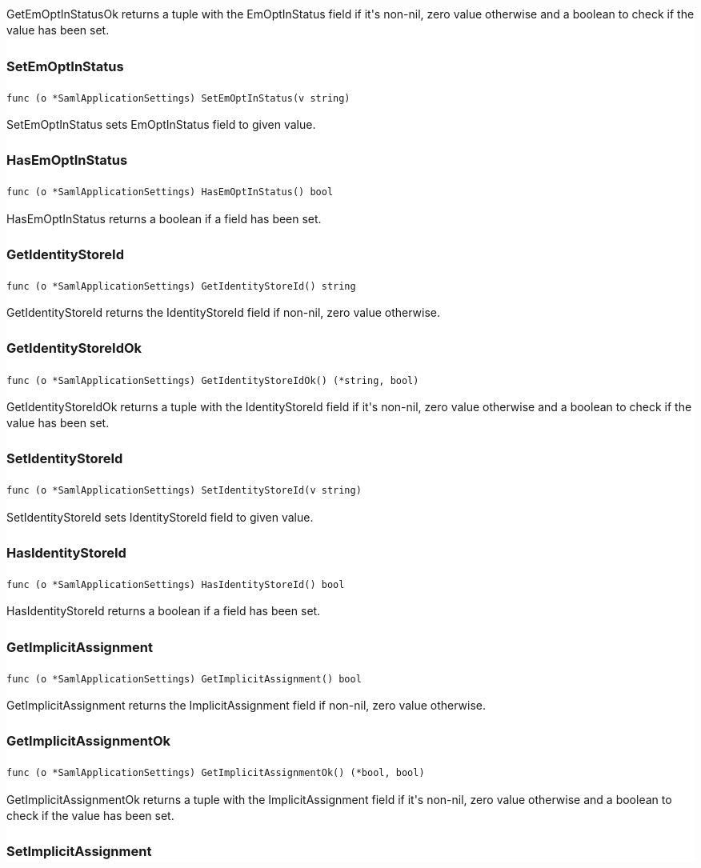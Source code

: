 GetEmOptInStatusOk returns a tuple with the EmOptInStatus field if it's non-nil, zero value otherwise
and a boolean to check if the value has been set.

### SetEmOptInStatus

`func (o *SamlApplicationSettings) SetEmOptInStatus(v string)`

SetEmOptInStatus sets EmOptInStatus field to given value.

### HasEmOptInStatus

`func (o *SamlApplicationSettings) HasEmOptInStatus() bool`

HasEmOptInStatus returns a boolean if a field has been set.

### GetIdentityStoreId

`func (o *SamlApplicationSettings) GetIdentityStoreId() string`

GetIdentityStoreId returns the IdentityStoreId field if non-nil, zero value otherwise.

### GetIdentityStoreIdOk

`func (o *SamlApplicationSettings) GetIdentityStoreIdOk() (*string, bool)`

GetIdentityStoreIdOk returns a tuple with the IdentityStoreId field if it's non-nil, zero value otherwise
and a boolean to check if the value has been set.

### SetIdentityStoreId

`func (o *SamlApplicationSettings) SetIdentityStoreId(v string)`

SetIdentityStoreId sets IdentityStoreId field to given value.

### HasIdentityStoreId

`func (o *SamlApplicationSettings) HasIdentityStoreId() bool`

HasIdentityStoreId returns a boolean if a field has been set.

### GetImplicitAssignment

`func (o *SamlApplicationSettings) GetImplicitAssignment() bool`

GetImplicitAssignment returns the ImplicitAssignment field if non-nil, zero value otherwise.

### GetImplicitAssignmentOk

`func (o *SamlApplicationSettings) GetImplicitAssignmentOk() (*bool, bool)`

GetImplicitAssignmentOk returns a tuple with the ImplicitAssignment field if it's non-nil, zero value otherwise
and a boolean to check if the value has been set.

### SetImplicitAssignment
